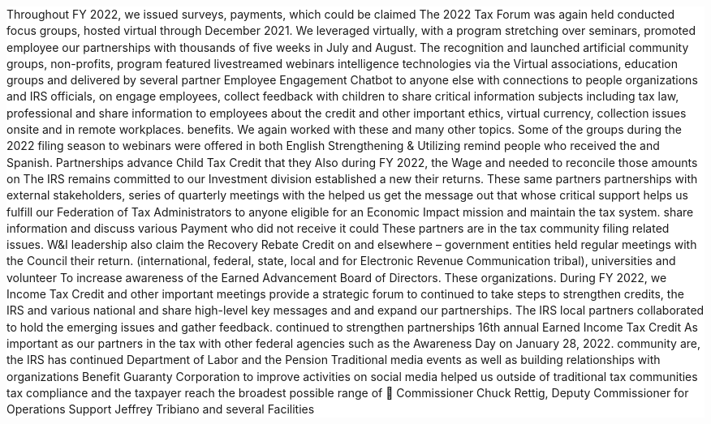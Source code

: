 Throughout FY 2022, we issued surveys,        payments, which could be claimed              The 2022 Tax Forum was again held
conducted focus groups, hosted virtual        through December 2021. We leveraged           virtually, with a program stretching over
seminars, promoted employee                   our partnerships with thousands of            five weeks in July and August. The
recognition and launched artificial           community groups, non-profits,                program featured livestreamed webinars
intelligence technologies via the Virtual     associations, education groups and            delivered by several partner
Employee Engagement Chatbot to                anyone else with connections to people        organizations and IRS officials, on
engage employees, collect feedback            with children to share critical information   subjects including tax law, professional
and share information to employees            about the credit and other important          ethics, virtual currency, collection issues
onsite and in remote workplaces.              benefits. We again worked with these          and many other topics. Some of the
                                              groups during the 2022 filing season to       webinars were offered in both English
Strengthening & Utilizing                     remind people who received the                and Spanish.
Partnerships                                  advance Child Tax Credit that they
                                                                                            Also during FY 2022, the Wage and
                                              needed to reconcile those amounts on
The IRS remains committed to our                                                            Investment division established a new
                                              their returns. These same partners
partnerships with external stakeholders,                                                    series of quarterly meetings with the
                                              helped us get the message out that
whose critical support helps us fulfill our                                                 Federation of Tax Administrators to
                                              anyone eligible for an Economic Impact
mission and maintain the tax system.                                                        share information and discuss various
                                              Payment who did not receive it could
These partners are in the tax community                                                     filing related issues. W&I leadership also
                                              claim the Recovery Rebate Credit on
and elsewhere – government entities                                                         held regular meetings with the Council
                                              their return.
(international, federal, state, local and                                                   for Electronic Revenue Communication
tribal), universities and volunteer           To increase awareness of the Earned           Advancement Board of Directors. These
organizations. During FY 2022, we             Income Tax Credit and other important         meetings provide a strategic forum to
continued to take steps to strengthen         credits, the IRS and various national and     share high-level key messages and
and expand our partnerships. The IRS          local partners collaborated to hold the       emerging issues and gather feedback.
continued to strengthen partnerships          16th annual Earned Income Tax Credit
                                                                                            As important as our partners in the tax
with other federal agencies such as the       Awareness Day on January 28, 2022.
                                                                                            community are, the IRS has continued
Department of Labor and the Pension           Traditional media events as well as
                                                                                            building relationships with organizations
Benefit Guaranty Corporation to improve       activities on social media helped us
                                                                                            outside of traditional tax communities
tax compliance and the taxpayer               reach the broadest possible range of
                                                          Commissioner Chuck Rettig, Deputy
                                                          Commissioner for Operations Support
                                                          Jeffrey Tribiano and several Facilities